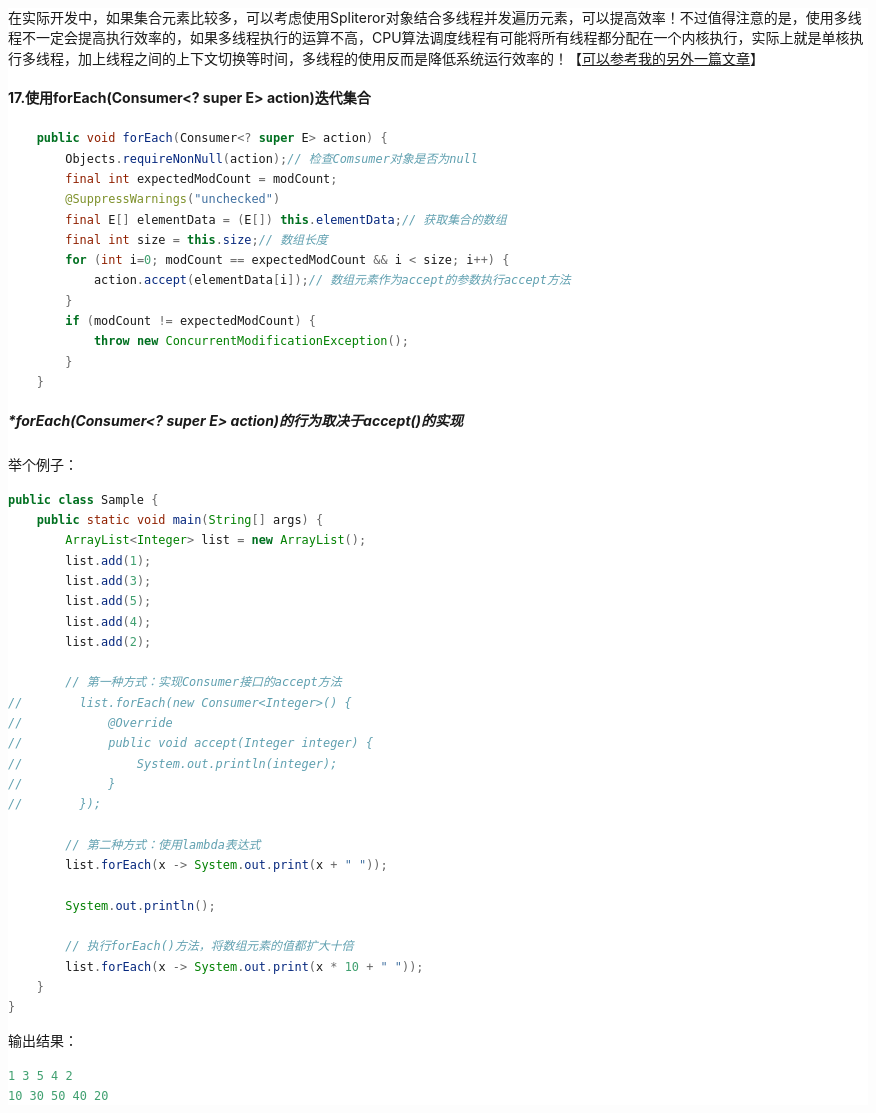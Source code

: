 在实际开发中，如果集合元素比较多，可以考虑使用Spliteror对象结合多线程并发遍历元素，可以提高效率！不过值得注意的是，使用多线程不一定会提高执行效率的，如果多线程执行的运算不高，CPU算法调度线程有可能将所有线程都分配在一个内核执行，实际上就是单核执行多线程，加上线程之间的上下文切换等时间，多线程的使用反而是降低系统运行效率的！【[可以参考我的另外一篇文章](https://www.jianshu.com/p/352caffd6366)】


#### 17.使用forEach(Consumer<? super E> action)迭代集合

```java
    public void forEach(Consumer<? super E> action) {
        Objects.requireNonNull(action);// 检查Comsumer对象是否为null
        final int expectedModCount = modCount;
        @SuppressWarnings("unchecked")
        final E[] elementData = (E[]) this.elementData;// 获取集合的数组
        final int size = this.size;// 数组长度
        for (int i=0; modCount == expectedModCount && i < size; i++) {
            action.accept(elementData[i]);// 数组元素作为accept的参数执行accept方法
        }
        if (modCount != expectedModCount) {
            throw new ConcurrentModificationException();
        }
    }
```



##### *forEach(Consumer<? super E> action)的行为取决于accept()的实现

举个例子：

```java
public class Sample {
    public static void main(String[] args) {
        ArrayList<Integer> list = new ArrayList();
        list.add(1);
        list.add(3);
        list.add(5);
        list.add(4);
        list.add(2);

        // 第一种方式：实现Consumer接口的accept方法
//        list.forEach(new Consumer<Integer>() {
//            @Override
//            public void accept(Integer integer) {
//                System.out.println(integer);
//            }
//        });

        // 第二种方式：使用lambda表达式
        list.forEach(x -> System.out.print(x + " "));

        System.out.println();

        // 执行forEach()方法，将数组元素的值都扩大十倍
        list.forEach(x -> System.out.print(x * 10 + " "));
    }
}
```
输出结果：
```java
1 3 5 4 2 
10 30 50 40 20 
```
